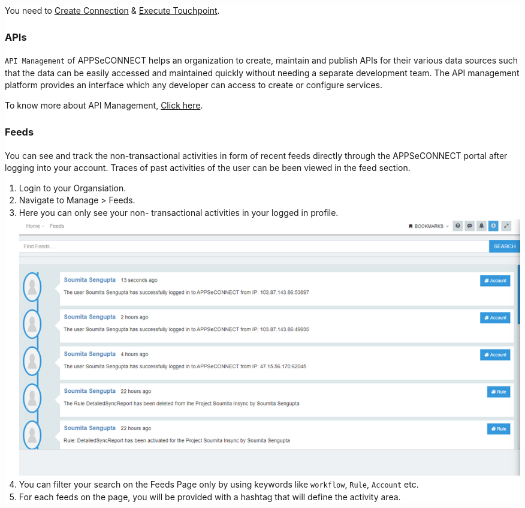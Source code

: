 You need to [Create Connection](/getting%20started/configurations-for-integration/#configuring-connector-while-creating-connection) & [Execute Touchpoint](/getting%20started/configurations-for-integration/#creating-connection--executing-the-touchpoint).

### APIs

`API Management` of APPSeCONNECT helps an organization to create, maintain and publish APIs for their various data sources such that the data can be easily accessed and maintained quickly without needing a separate development team. The API management platform provides an interface which any developer can access to create or configure services.

To know more about API Management, [Click here](/api-management/overview/).

### Feeds

You can see and track the non-transactional activities in form of recent feeds directly through the APPSeCONNECT portal after logging into your account. 
Traces of past activities of the user can be been viewed in the feed section.

1. Login to your Organsiation.
2. Navigate to Manage > Feeds.
3. Here you can only see your non- transactional activities in your logged in profile.
![feeds1](\staticfiles\root\media\feeds1.PNG)
4. You can filter your search on the Feeds Page only by using keywords like `workflow`, `Rule`, `Account` etc.
5. For each feeds on the page, you will be provided with a hashtag that will define the activity area.